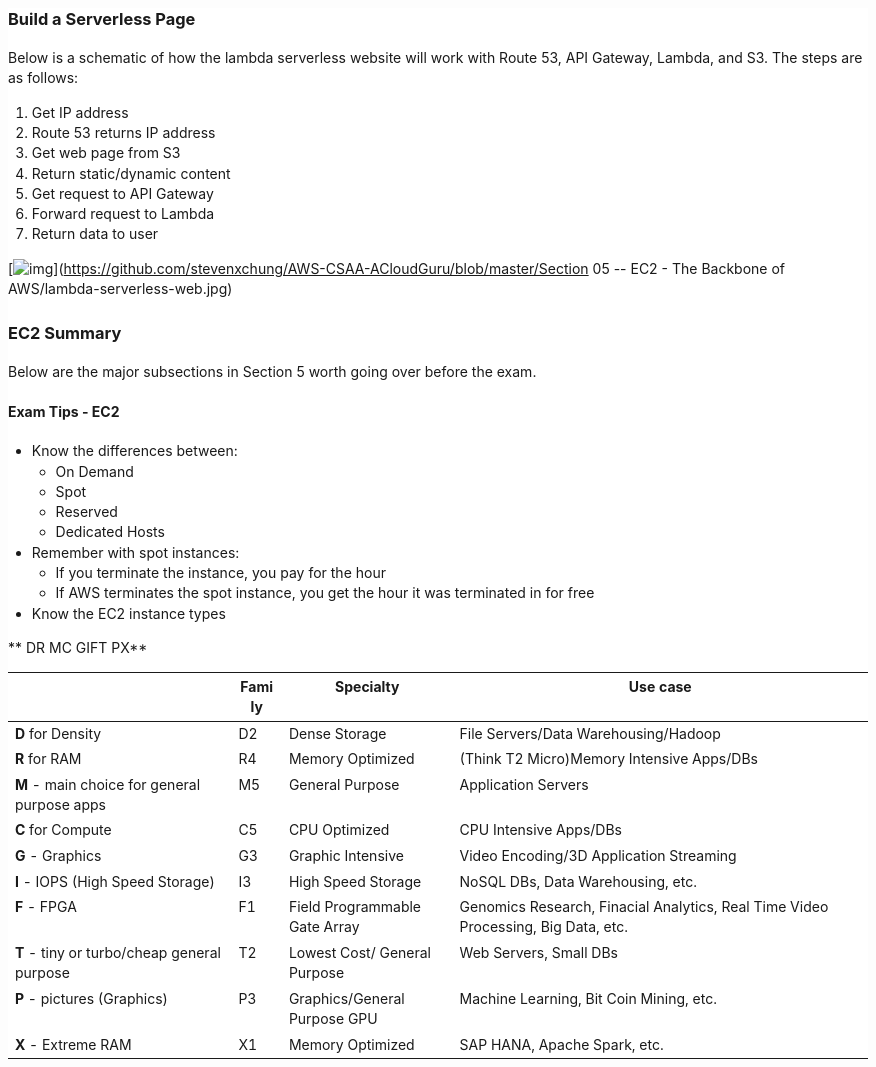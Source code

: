 

### Build a Serverless Page

Below is a schematic of how the lambda serverless website will work  with Route 53, API Gateway, Lambda, and S3. The steps are as follows:

1. Get IP address
2. Route 53 returns IP address
3. Get web page from S3
4. Return static/dynamic content
5. Get request to API Gateway
6. Forward request to Lambda
7. Return data to user

  [![img](https://github.com/stevenxchung/AWS-CSAA-ACloudGuru/raw/master/Section%2005%20--%20EC2%20-%20The%20Backbone%20of%20AWS/lambda-serverless-web.jpg)](https://github.com/stevenxchung/AWS-CSAA-ACloudGuru/blob/master/Section 05 -- EC2 - The Backbone of AWS/lambda-serverless-web.jpg)





### EC2 Summary

Below are the major subsections in Section 5 worth going over before the exam.

#### 

#### Exam Tips - EC2

- Know the differences between:
  - On Demand
  - Spot
  - Reserved
  - Dedicated Hosts
- Remember with spot instances:
  - If you terminate the instance, you pay for the hour
  - If AWS terminates the spot instance, you get the hour it was terminated in for free
- Know the EC2 instance types 



** DR MC GIFT PX**

|                                              | Family | Specialty                     | Use case                                                     |
| -------------------------------------------- | ------ | ----------------------------- | ------------------------------------------------------------ |
| **D** for Density                            | D2     | Dense Storage                 | File Servers/Data Warehousing/Hadoop                         |
| **R** for RAM                                | R4     | Memory Optimized              | (Think T2 Micro)Memory Intensive Apps/DBs                    |
| **M** - main choice for general purpose apps | M5     | General Purpose               | Application Servers                                          |
| **C** for Compute                            | C5     | CPU Optimized                 | CPU Intensive Apps/DBs                                       |
| **G** - Graphics                             | G3     | Graphic Intensive             | Video Encoding/3D Application Streaming                      |
| **I** - IOPS (High Speed Storage)            | I3     | High Speed Storage            | NoSQL DBs, Data Warehousing, etc.                            |
| **F** - FPGA                                 | F1     | Field Programmable Gate Array | Genomics Research, Finacial Analytics, Real Time Video Processing, Big Data, etc. |
| **T** - tiny or turbo/cheap general purpose  | T2     | Lowest Cost/ General Purpose  | Web Servers, Small DBs                                       |
| **P** - pictures (Graphics)                  | P3     | Graphics/General Purpose GPU  | Machine Learning, Bit Coin Mining, etc.                      |
| **X** - Extreme RAM                          | X1     | Memory Optimized              | SAP HANA, Apache Spark, etc.                                 |
